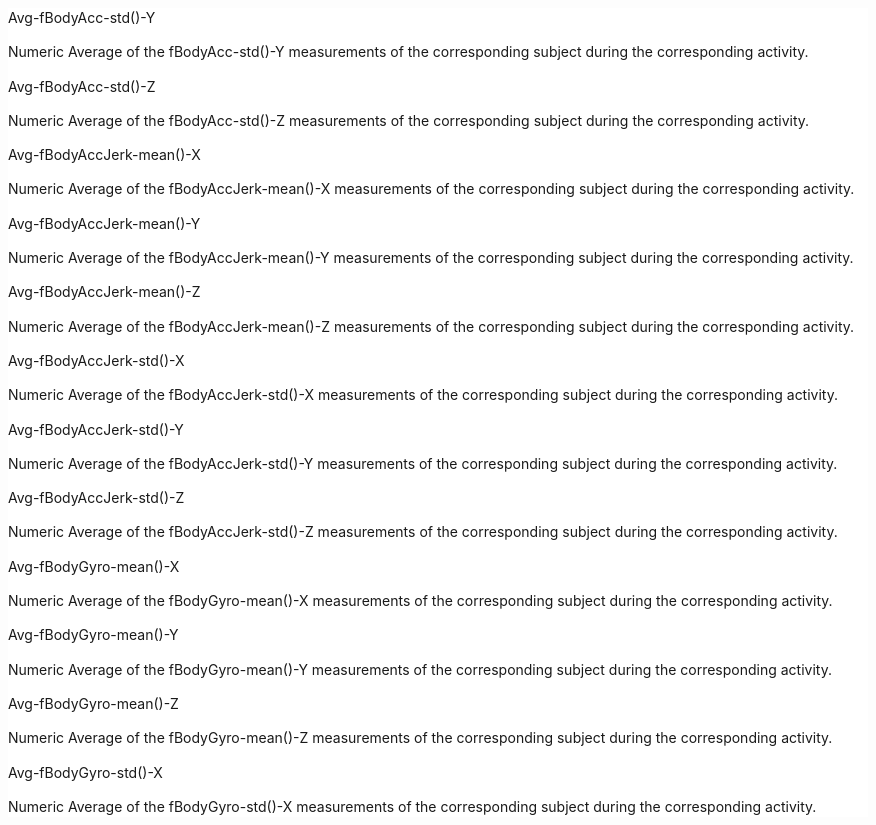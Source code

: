 <p>Avg-fBodyAcc-std()-Y</p>
<p>Numeric
Average of the fBodyAcc-std()-Y measurements of the corresponding subject during the corresponding activity.</p>

<p>Avg-fBodyAcc-std()-Z</p>
<p>Numeric
Average of the fBodyAcc-std()-Z measurements of the corresponding subject during the corresponding activity.</p>

<p>Avg-fBodyAccJerk-mean()-X</p>
<p>Numeric
Average of the fBodyAccJerk-mean()-X measurements of the corresponding subject during the corresponding activity.</p>

<p>Avg-fBodyAccJerk-mean()-Y</p>
<p>Numeric
Average of the fBodyAccJerk-mean()-Y measurements of the corresponding subject during the corresponding activity.</p>

<p>Avg-fBodyAccJerk-mean()-Z</p>
<p>Numeric
Average of the fBodyAccJerk-mean()-Z measurements of the corresponding subject during the corresponding activity.</p>

<p>Avg-fBodyAccJerk-std()-X</p>
<p>Numeric
Average of the fBodyAccJerk-std()-X measurements of the corresponding subject during the corresponding activity.</p>

<p>Avg-fBodyAccJerk-std()-Y</p>
<p>Numeric
Average of the fBodyAccJerk-std()-Y measurements of the corresponding subject during the corresponding activity.</p>

<p>Avg-fBodyAccJerk-std()-Z</p>
<p>Numeric
Average of the fBodyAccJerk-std()-Z measurements of the corresponding subject during the corresponding activity.</p>

<p>Avg-fBodyGyro-mean()-X</p>
<p>Numeric
Average of the fBodyGyro-mean()-X measurements of the corresponding subject during the corresponding activity.</p>

<p>Avg-fBodyGyro-mean()-Y</p>
<p>Numeric
Average of the fBodyGyro-mean()-Y measurements of the corresponding subject during the corresponding activity.</p>

<p>Avg-fBodyGyro-mean()-Z</p>
<p>Numeric
Average of the fBodyGyro-mean()-Z measurements of the corresponding subject during the corresponding activity.</p>

<p>Avg-fBodyGyro-std()-X</p>
<p>Numeric
Average of the fBodyGyro-std()-X measurements of the corresponding subject during the corresponding activity.</p>
